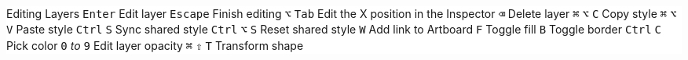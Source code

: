 <thead>
<tr>
<th colspan="2">Editing Layers</th>
<th></th>
</tr>
</thead>
  <tbody>
    <tr>
      <td><kbd>Enter</kbd></td>
      <td>Edit layer</td>
    </tr>
    <tr>
      <td><kbd>Escape</kbd></td>
      <td>Finish editing</td>
    </tr>
    <tr>
      <td><kbd>⌥</kbd> <kbd>Tab</kbd></td>
      <td>Edit the X position in the Inspector</td>
    </tr>
    <tr>
      <td><kbd>⌫</kbd></td>
      <td>Delete layer</td>
    </tr>
    <tr>
      <td><kbd>⌘</kbd> <kbd>⌥</kbd> <kbd>C</kbd></td>
      <td>Copy style</td>
    </tr>
    <tr>
      <td><kbd>⌘</kbd> <kbd>⌥</kbd> <kbd>V</kbd></td>
      <td>Paste style</td>
    </tr>
    <tr>
      <td><kbd>Ctrl</kbd> <kbd>S</kbd></td>
      <td>Sync shared style</td>
    </tr>
    <tr>
      <td><kbd>Ctrl</kbd> <kbd>⌥</kbd> <kbd>S</kbd></td>
      <td>Reset shared style</td>
    </tr>
    <tr>
      <td><kbd>W</kbd></td>
      <td>Add link to Artboard</td>
    </tr>
    <tr>
      <td><kbd>F</kbd></td>
      <td>Toggle fill</td>
    </tr>
    <tr>
      <td><kbd>B</kbd></td>
      <td>Toggle border</td>
    </tr>
    <tr>
      <td><kbd>Ctrl</kbd> <kbd>C</kbd></td>
      <td>Pick color</td>
    </tr>
    <tr>
      <td><kbd>0</kbd> <em>to</em> <kbd>9</kbd></td>
      <td>Edit layer opacity</td>
    </tr>
    <tr>
      <td><kbd>⌘</kbd> <kbd>⇧</kbd> <kbd>T</kbd></td>
      <td>Transform shape</td>
    </tr>
    <tr>